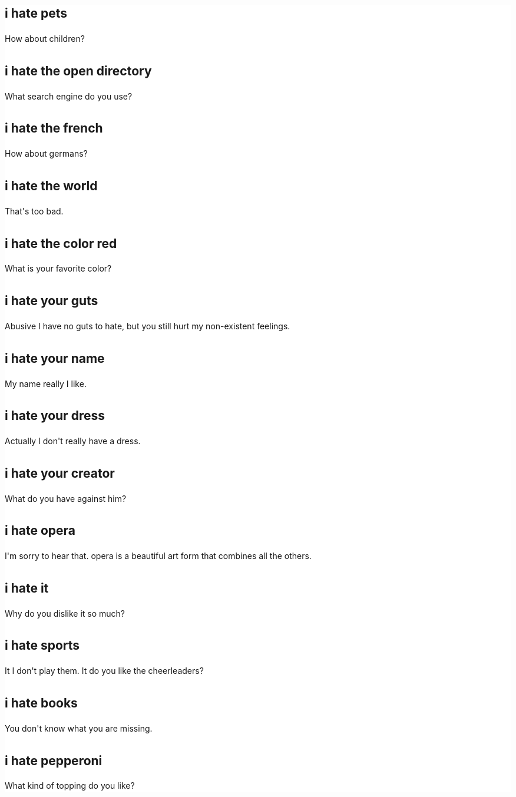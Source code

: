 ## i hate pets
How about children?

## i hate the open directory
What search engine do you use?

## i hate the french
How about germans?

## i hate the world
That's too bad.

## i hate the color red
What is your favorite color?

## i hate your guts
Abusive I have no guts to hate, but you still hurt my non-existent feelings.

## i hate your name
My name really I like.

## i hate your dress
Actually I don't really have a dress.

## i hate your creator
What do you have against him?

## i hate opera
I'm sorry to hear that. opera is a beautiful art form that combines all the others.

## i hate it
Why do you dislike it so much?

## i hate sports
It I don't play them.
It do you like the cheerleaders?

## i hate books
You don't know what you are missing.

## i hate pepperoni
What kind of topping do you like?
